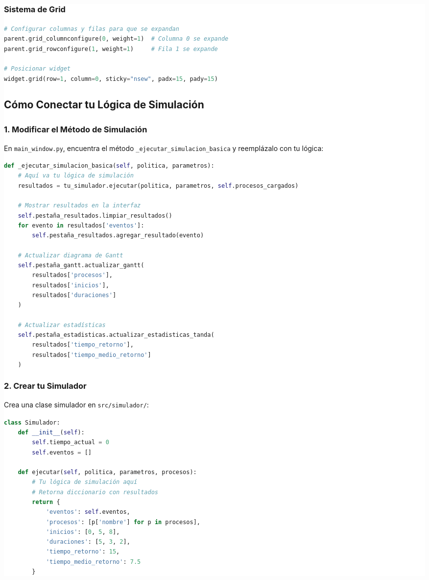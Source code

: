 ### Sistema de Grid

```python
# Configurar columnas y filas para que se expandan
parent.grid_columnconfigure(0, weight=1)  # Columna 0 se expande
parent.grid_rowconfigure(1, weight=1)     # Fila 1 se expande

# Posicionar widget
widget.grid(row=1, column=0, sticky="nsew", padx=15, pady=15)
```

## Cómo Conectar tu Lógica de Simulación

### 1. Modificar el Método de Simulación

En `main_window.py`, encuentra el método `_ejecutar_simulacion_basica` y reemplázalo con tu lógica:

```python
def _ejecutar_simulacion_basica(self, politica, parametros):
    # Aquí va tu lógica de simulación
    resultados = tu_simulador.ejecutar(politica, parametros, self.procesos_cargados)
    
    # Mostrar resultados en la interfaz
    self.pestaña_resultados.limpiar_resultados()
    for evento in resultados['eventos']:
        self.pestaña_resultados.agregar_resultado(evento)
    
    # Actualizar diagrama de Gantt
    self.pestaña_gantt.actualizar_gantt(
        resultados['procesos'],
        resultados['inicios'],
        resultados['duraciones']
    )
    
    # Actualizar estadísticas
    self.pestaña_estadisticas.actualizar_estadisticas_tanda(
        resultados['tiempo_retorno'],
        resultados['tiempo_medio_retorno']
    )
```

### 2. Crear tu Simulador

Crea una clase simulador en `src/simulador/`:

```python
class Simulador:
    def __init__(self):
        self.tiempo_actual = 0
        self.eventos = []
    
    def ejecutar(self, politica, parametros, procesos):
        # Tu lógica de simulación aquí
        # Retorna diccionario con resultados
        return {
            'eventos': self.eventos,
            'procesos': [p['nombre'] for p in procesos],
            'inicios': [0, 5, 8],
            'duraciones': [5, 3, 2],
            'tiempo_retorno': 15,
            'tiempo_medio_retorno': 7.5
        }
```
